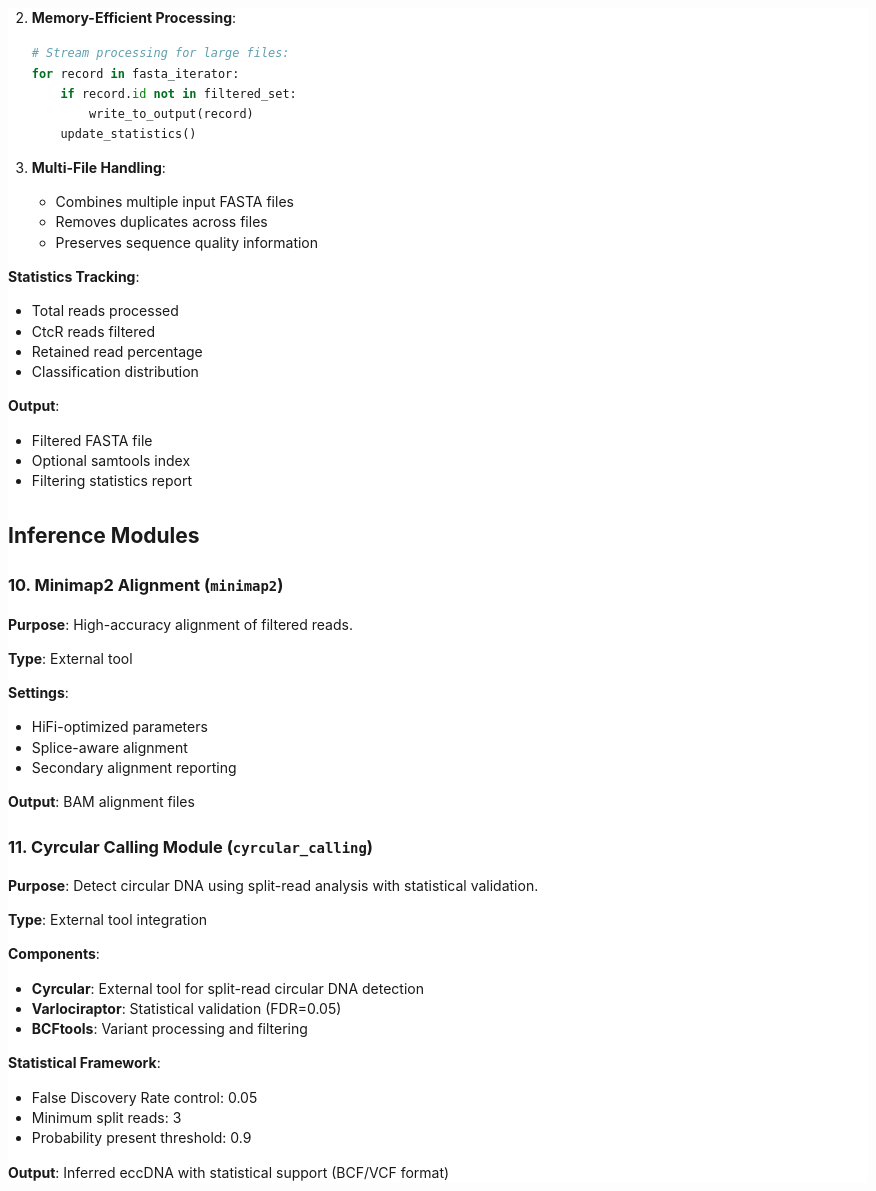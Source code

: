 2. **Memory-Efficient Processing**:
   ```python
   # Stream processing for large files:
   for record in fasta_iterator:
       if record.id not in filtered_set:
           write_to_output(record)
       update_statistics()
   ```

3. **Multi-File Handling**:
   - Combines multiple input FASTA files
   - Removes duplicates across files
   - Preserves sequence quality information

**Statistics Tracking**:
- Total reads processed
- CtcR reads filtered
- Retained read percentage
- Classification distribution

**Output**:
- Filtered FASTA file
- Optional samtools index
- Filtering statistics report

## Inference Modules

### 10. Minimap2 Alignment (`minimap2`)
**Purpose**: High-accuracy alignment of filtered reads.

**Type**: External tool

**Settings**:
- HiFi-optimized parameters
- Splice-aware alignment
- Secondary alignment reporting

**Output**: BAM alignment files

### 11. Cyrcular Calling Module (`cyrcular_calling`)
**Purpose**: Detect circular DNA using split-read analysis with statistical validation.

**Type**: External tool integration

**Components**:
- **Cyrcular**: External tool for split-read circular DNA detection
- **Varlociraptor**: Statistical validation (FDR=0.05)
- **BCFtools**: Variant processing and filtering

**Statistical Framework**:
- False Discovery Rate control: 0.05
- Minimum split reads: 3
- Probability present threshold: 0.9

**Output**: Inferred eccDNA with statistical support (BCF/VCF format)
